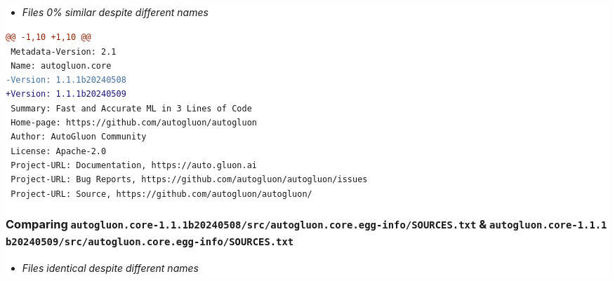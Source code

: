 * *Files 0% similar despite different names*

```diff
@@ -1,10 +1,10 @@
 Metadata-Version: 2.1
 Name: autogluon.core
-Version: 1.1.1b20240508
+Version: 1.1.1b20240509
 Summary: Fast and Accurate ML in 3 Lines of Code
 Home-page: https://github.com/autogluon/autogluon
 Author: AutoGluon Community
 License: Apache-2.0
 Project-URL: Documentation, https://auto.gluon.ai
 Project-URL: Bug Reports, https://github.com/autogluon/autogluon/issues
 Project-URL: Source, https://github.com/autogluon/autogluon/
```

### Comparing `autogluon.core-1.1.1b20240508/src/autogluon.core.egg-info/SOURCES.txt` & `autogluon.core-1.1.1b20240509/src/autogluon.core.egg-info/SOURCES.txt`

 * *Files identical despite different names*


